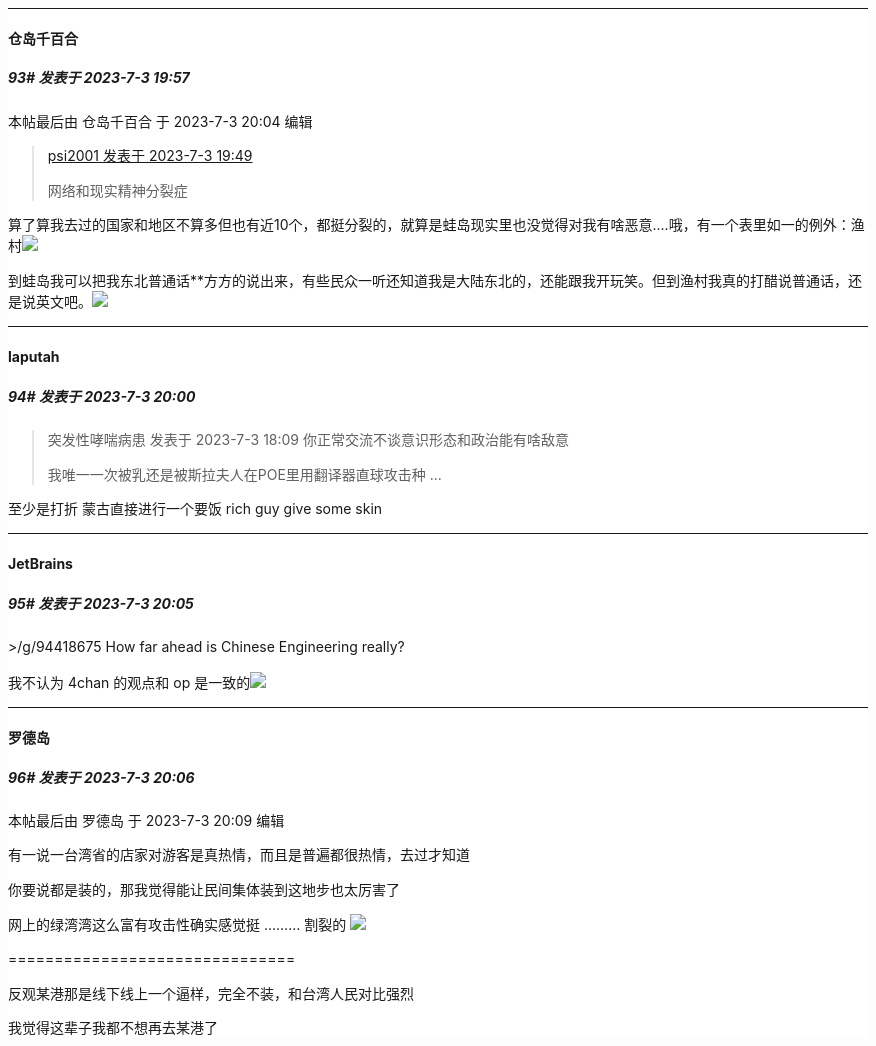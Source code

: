 
*****

####  仓岛千百合  
##### 93#       发表于 2023-7-3 19:57

 本帖最后由 仓岛千百合 于 2023-7-3 20:04 编辑 
<blockquote><a href="httphttps://bbs.saraba1st.com/2b/forum.php?mod=redirect&amp;goto=findpost&amp;pid=61535768&amp;ptid=2142806" target="_blank">psi2001 发表于 2023-7-3 19:49</a>

网络和现实精神分裂症</blockquote>
算了算我去过的国家和地区不算多但也有近10个，都挺分裂的，就算是蛙岛现实里也没觉得对我有啥恶意....哦，有一个表里如一的例外：渔村<img src="https://static.saraba1st.com/image/smiley/face2017/046.png" referrerpolicy="no-referrer">

到蛙岛我可以把我东北普通话**方方的说出来，有些民众一听还知道我是大陆东北的，还能跟我开玩笑。但到渔村我真的打醋说普通话，还是说英文吧。<img src="https://static.saraba1st.com/image/smiley/face2017/212.png" referrerpolicy="no-referrer">

*****

####  laputah  
##### 94#       发表于 2023-7-3 20:00

<blockquote>突发性哮喘病患 发表于 2023-7-3 18:09
你正常交流不谈意识形态和政治能有啥敌意

我唯一一次被乳还是被斯拉夫人在POE里用翻译器直球攻击种 ...</blockquote>
至少是打折 蒙古直接进行一个要饭 rich guy give some skin 


*****

####  JetBrains  
##### 95#       发表于 2023-7-3 20:05

&gt;/g/94418675
How far ahead is Chinese Engineering really?

我不认为 4chan 的观点和 op 是一致的<img src="https://static.saraba1st.com/image/smiley/face2017/047.png" referrerpolicy="no-referrer">

*****

####  罗德岛  
##### 96#       发表于 2023-7-3 20:06

 本帖最后由 罗德岛 于 2023-7-3 20:09 编辑 

有一说一台湾省的店家对游客是真热情，而且是普遍都很热情，去过才知道

你要说都是装的，那我觉得能让民间集体装到这地步也太厉害了

网上的绿湾湾这么富有攻击性确实感觉挺 ……… 割裂的 <img src="https://static.saraba1st.com/image/smiley/face2017/018.png" referrerpolicy="no-referrer">

===============================

反观某港那是线下线上一个逼样，完全不装，和台湾人民对比强烈

我觉得这辈子我都不想再去某港了
